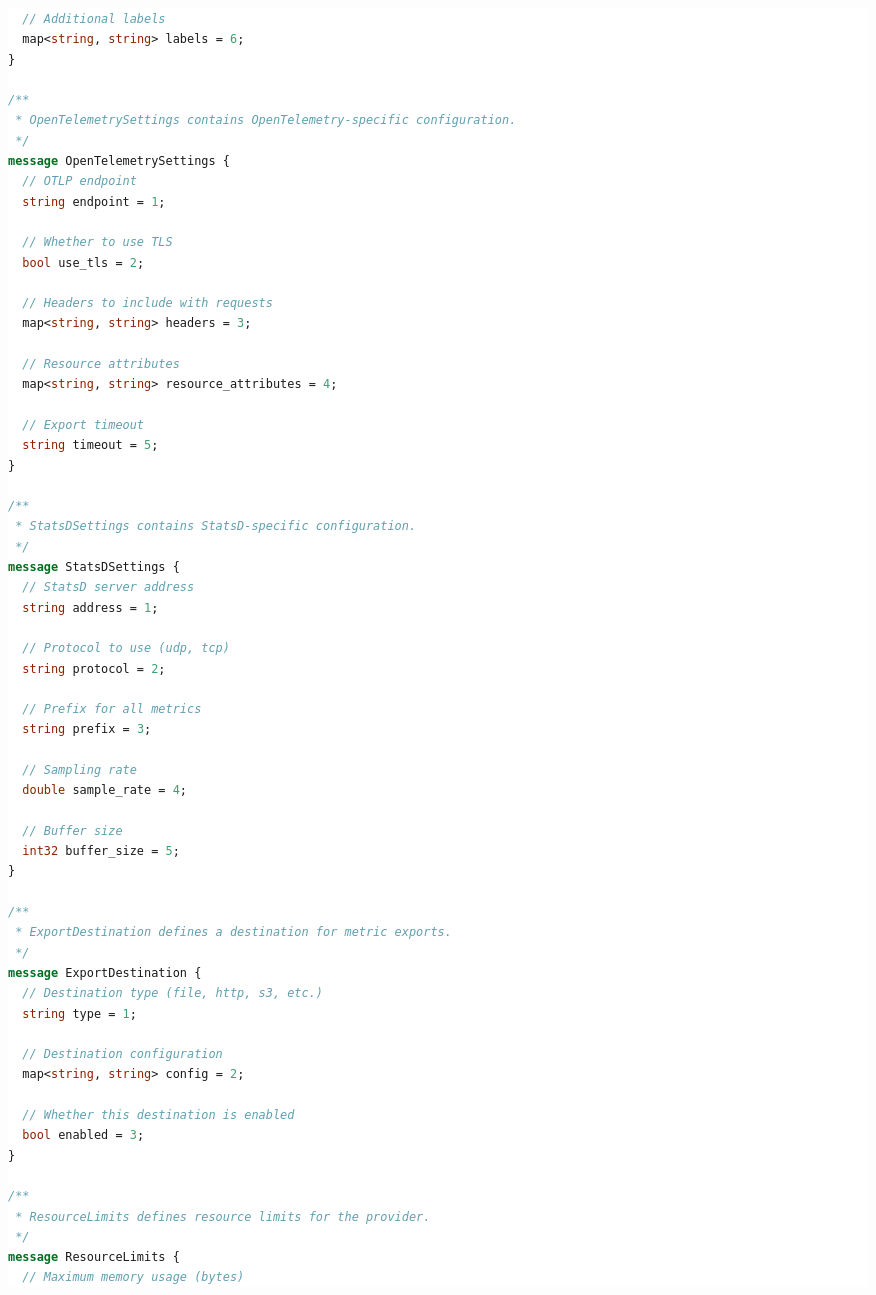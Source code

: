 ```protobuf
  // Additional labels
  map<string, string> labels = 6;
}

/**
 * OpenTelemetrySettings contains OpenTelemetry-specific configuration.
 */
message OpenTelemetrySettings {
  // OTLP endpoint
  string endpoint = 1;

  // Whether to use TLS
  bool use_tls = 2;

  // Headers to include with requests
  map<string, string> headers = 3;

  // Resource attributes
  map<string, string> resource_attributes = 4;

  // Export timeout
  string timeout = 5;
}

/**
 * StatsDSettings contains StatsD-specific configuration.
 */
message StatsDSettings {
  // StatsD server address
  string address = 1;

  // Protocol to use (udp, tcp)
  string protocol = 2;

  // Prefix for all metrics
  string prefix = 3;

  // Sampling rate
  double sample_rate = 4;

  // Buffer size
  int32 buffer_size = 5;
}

/**
 * ExportDestination defines a destination for metric exports.
 */
message ExportDestination {
  // Destination type (file, http, s3, etc.)
  string type = 1;

  // Destination configuration
  map<string, string> config = 2;

  // Whether this destination is enabled
  bool enabled = 3;
}

/**
 * ResourceLimits defines resource limits for the provider.
 */
message ResourceLimits {
  // Maximum memory usage (bytes)
```